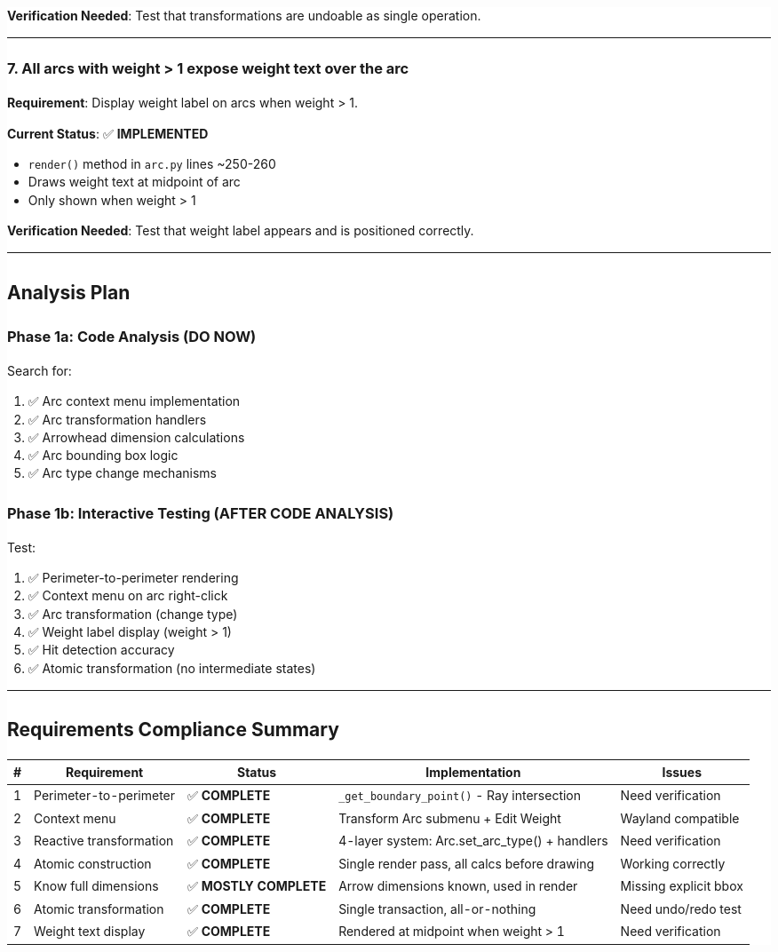 **Verification Needed**: Test that transformations are undoable as single operation.

---

### 7. All arcs with weight > 1 expose weight text over the arc
**Requirement**: Display weight label on arcs when weight > 1.

**Current Status**: ✅ **IMPLEMENTED**
- `render()` method in `arc.py` lines ~250-260
- Draws weight text at midpoint of arc
- Only shown when weight > 1

**Verification Needed**: Test that weight label appears and is positioned correctly.

---

## Analysis Plan

### Phase 1a: Code Analysis (DO NOW)

Search for:
1. ✅ Arc context menu implementation
2. ✅ Arc transformation handlers
3. ✅ Arrowhead dimension calculations
4. ✅ Arc bounding box logic
5. ✅ Arc type change mechanisms

### Phase 1b: Interactive Testing (AFTER CODE ANALYSIS)

Test:
1. ✅ Perimeter-to-perimeter rendering
2. ✅ Context menu on arc right-click
3. ✅ Arc transformation (change type)
4. ✅ Weight label display (weight > 1)
5. ✅ Hit detection accuracy
6. ✅ Atomic transformation (no intermediate states)

---

## Requirements Compliance Summary

| # | Requirement | Status | Implementation | Issues |
|---|------------|--------|----------------|---------|
| 1 | Perimeter-to-perimeter | ✅ **COMPLETE** | `_get_boundary_point()` - Ray intersection | Need verification |
| 2 | Context menu | ✅ **COMPLETE** | Transform Arc submenu + Edit Weight | Wayland compatible |
| 3 | Reactive transformation | ✅ **COMPLETE** | 4-layer system: Arc.set_arc_type() + handlers | Need verification |
| 4 | Atomic construction | ✅ **COMPLETE** | Single render pass, all calcs before drawing | Working correctly |
| 5 | Know full dimensions | ✅ **MOSTLY COMPLETE** | Arrow dimensions known, used in render | Missing explicit bbox |
| 6 | Atomic transformation | ✅ **COMPLETE** | Single transaction, all-or-nothing | Need undo/redo test |
| 7 | Weight text display | ✅ **COMPLETE** | Rendered at midpoint when weight > 1 | Need verification |
